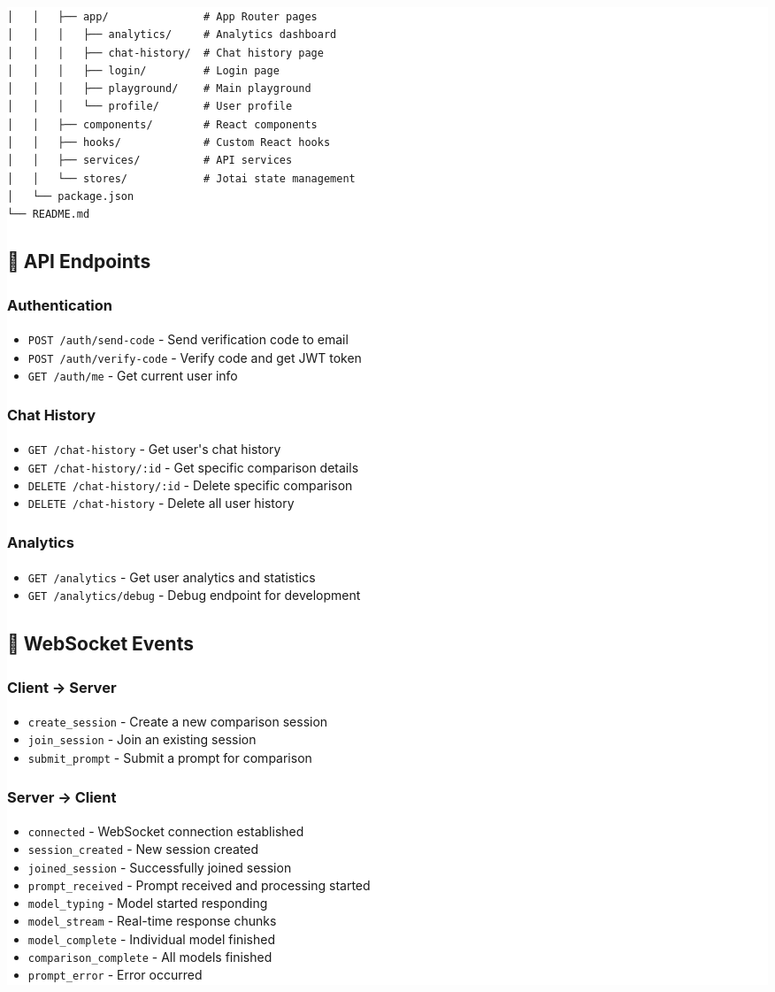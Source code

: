 ```
│   │   ├── app/               # App Router pages
│   │   │   ├── analytics/     # Analytics dashboard
│   │   │   ├── chat-history/  # Chat history page
│   │   │   ├── login/         # Login page
│   │   │   ├── playground/    # Main playground
│   │   │   └── profile/       # User profile
│   │   ├── components/        # React components
│   │   ├── hooks/             # Custom React hooks
│   │   ├── services/          # API services
│   │   └── stores/            # Jotai state management
│   └── package.json
└── README.md
```

## 🔌 API Endpoints

### Authentication
- `POST /auth/send-code` - Send verification code to email
- `POST /auth/verify-code` - Verify code and get JWT token
- `GET /auth/me` - Get current user info

### Chat History
- `GET /chat-history` - Get user's chat history
- `GET /chat-history/:id` - Get specific comparison details
- `DELETE /chat-history/:id` - Delete specific comparison
- `DELETE /chat-history` - Delete all user history

### Analytics
- `GET /analytics` - Get user analytics and statistics
- `GET /analytics/debug` - Debug endpoint for development

## 📡 WebSocket Events

### Client → Server
- `create_session` - Create a new comparison session
- `join_session` - Join an existing session
- `submit_prompt` - Submit a prompt for comparison

### Server → Client
- `connected` - WebSocket connection established
- `session_created` - New session created
- `joined_session` - Successfully joined session
- `prompt_received` - Prompt received and processing started
- `model_typing` - Model started responding
- `model_stream` - Real-time response chunks
- `model_complete` - Individual model finished
- `comparison_complete` - All models finished
- `prompt_error` - Error occurred
